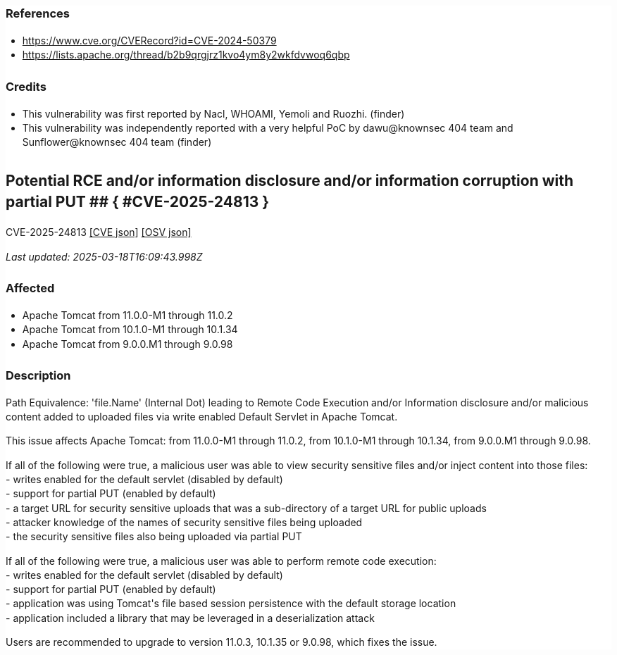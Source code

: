 ### References
* https://www.cve.org/CVERecord?id=CVE-2024-50379
* https://lists.apache.org/thread/b2b9qrgjrz1kvo4ym8y2wkfdvwoq6qbp


### Credits
* This vulnerability was first reported by Nacl, WHOAMI, Yemoli and Ruozhi. (finder)
* This vulnerability was independently reported with a very helpful PoC by dawu@knownsec 404 team and Sunflower@knownsec 404 team (finder)


## Potential RCE and/or information disclosure and/or information corruption with partial PUT ## { #CVE-2025-24813 }

CVE-2025-24813 [\[CVE json\]](./CVE-2025-24813.cve.json) [\[OSV json\]](./CVE-2025-24813.osv.json)



_Last updated: 2025-03-18T16:09:43.998Z_

### Affected

* Apache Tomcat from 11.0.0-M1 through 11.0.2
* Apache Tomcat from 10.1.0-M1 through 10.1.34
* Apache Tomcat from 9.0.0.M1 through 9.0.98


### Description

<p>Path Equivalence: 'file.Name' (Internal Dot) leading to&nbsp;<span style="background-color: var(--wht);">Remote Code Execution and/or Information disclosure&nbsp;</span><span style="background-color: var(--wht);">and/or malicious content added to uploaded files via write enabled&nbsp;</span><span style="background-color: var(--wht);">Default Servlet</span>&nbsp;in Apache Tomcat.</p><p>This issue affects Apache Tomcat: from 11.0.0-M1 through 11.0.2, from 10.1.0-M1 through 10.1.34, from 9.0.0.M1 through 9.0.98.</p><div><p>If all of the following were true, a malicious user was able to view       security sensitive files and/or inject content into those files:<br>-&nbsp;<span style="background-color: var(--wht);">writes enabled for the default servlet (disabled by default)<br></span><span style="background-color: var(--wht);">- support for partial PUT (enabled by default)<br></span><span style="background-color: var(--wht);">- a target URL for security sensitive uploads that was a sub-directory of&nbsp;</span><span style="background-color: var(--wht);">a target URL for public uploads<br>-&nbsp;</span><span style="background-color: var(--wht);">attacker knowledge of the names of security sensitive files being&nbsp;</span><span style="background-color: var(--wht);">uploaded<br>-&nbsp;</span><span style="background-color: var(--wht);">the security sensitive files also being uploaded via partial PUT</span></p><p><span style="background-color: var(--wht);">If all of the following were true, a malicious user was able to</span>       perform remote code execution:<br><span style="background-color: var(--wht);">- writes enabled for the default servlet (disabled by default)<br>-&nbsp;</span><span style="background-color: var(--wht);">support for partial PUT (enabled by default)<br>-&nbsp;</span><span style="background-color: var(--wht);">application was using Tomcat's file based session persistence with the&nbsp;</span><span style="background-color: var(--wht);">default storage location<br>-&nbsp;</span><span style="background-color: var(--wht);">application included a library that may be leveraged in a&nbsp;</span><span style="background-color: var(--wht);">deserialization attack</span></p><p><span style="background-color: var(--wht);">Users are recommended to upgrade to version 11.0.3, 10.1.35 or 9.0.98, which fixes the issue.</span></p></div>
